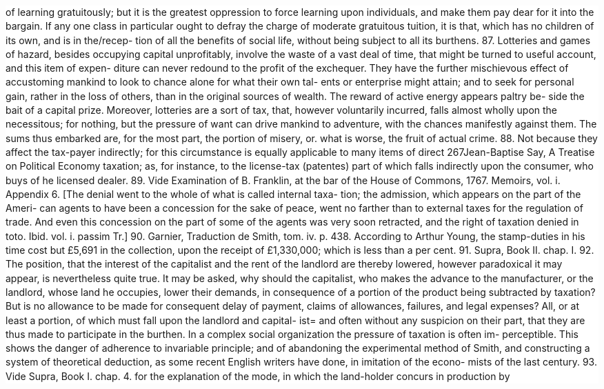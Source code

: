 of learning gratuitously; but it is the greatest oppression to
force learning upon individuals, and make them pay dear
for it into the bargain. If any one class in particular ought
to defray the charge of moderate gratuitous tuition, it is
that, which has no children of its own, and is in the/recep-
tion of all the benefits of social life, without being subject
to all its burthens.
87. Lotteries and games of hazard, besides occupying capital
unprofitably, involve the waste of a vast deal of time, that
might be turned to useful account, and this item of expen-
diture can never redound to the profit of the exchequer.
They have the further mischievous effect of accustoming
mankind to look to chance alone for what their own tal-
ents or enterprise might attain; and to seek for personal
gain, rather in the loss of others, than in the original sources
of wealth. The reward of active energy appears paltry be-
side the bait of a capital prize. Moreover, lotteries are a
sort of tax, that, however voluntarily incurred, falls almost
wholly upon the necessitous; for nothing, but the pressure
of want can drive mankind to adventure, with the chances
manifestly against them. The sums thus embarked are, for
the most part, the portion of misery, or. what is worse, the
fruit of actual crime.
88. Not because they affect the tax-payer indirectly; for this
circumstance is equally applicable to many items of direct
267Jean-Baptise Say, A Treatise on Political Economy
taxation; as, for instance, to the license-tax (patentes) part
of which falls indirectly upon the consumer, who buys of
he licensed dealer.
89. Vide Examination of B. Franklin, at the bar of the House
of Commons, 1767. Memoirs, vol. i. Appendix 6. [The
denial went to the whole of what is called internal taxa-
tion; the admission, which appears on the part of the Ameri-
can agents to have been a concession for the sake of peace,
went no farther than to external taxes for the regulation of
trade. And even this concession on the part of some of the
agents was very soon retracted, and the right of taxation
denied in toto. Ibid. vol. i. passim Tr.]
90. Garnier, Traduction de Smith, tom. iv. p. 438. According
to Arthur Young, the stamp-duties in his time cost but
£5,691 in the collection, upon the receipt of £1,330,000;
which is less than a per cent.
91. Supra, Book II. chap. I.
92. The position, that the interest of the capitalist and the rent
of the landlord are thereby lowered, however paradoxical
it may appear, is nevertheless quite true. It may be asked,
why should the capitalist, who makes the advance to the
manufacturer, or the landlord, whose land he occupies,
lower their demands, in consequence of a portion of the
product being subtracted by taxation? But is no allowance
to be made for consequent delay of payment, claims of
allowances, failures, and legal expenses? All, or at least a
portion, of which must fall upon the landlord and capital-
ist= and often without any suspicion on their part, that they
are thus made to participate in the burthen. In a complex
social organization the pressure of taxation is often im-
perceptible.
This shows the danger of adherence to invariable principle;
and of abandoning the experimental method of Smith, and
constructing a system of theoretical deduction, as some
recent English writers have done, in imitation of the econo-
mists of the last century.
93. Vide Supra, Book I. chap. 4. for the explanation of the
mode, in which the land-holder concurs in production by